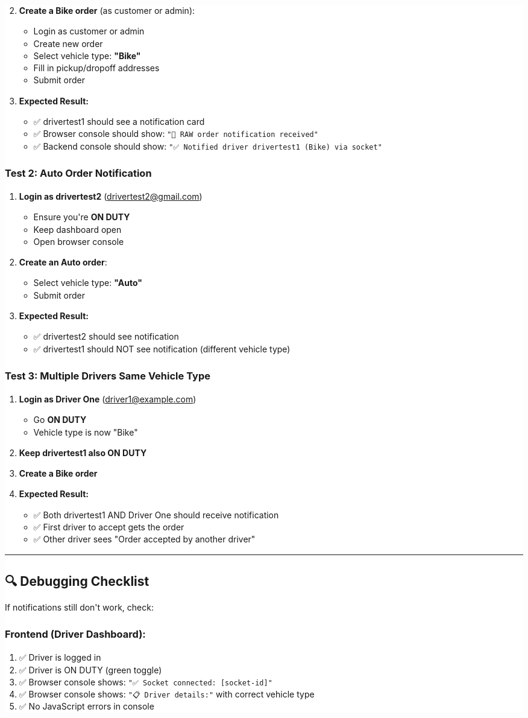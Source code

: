2. **Create a Bike order** (as customer or admin):
   - Login as customer or admin
   - Create new order
   - Select vehicle type: **"Bike"**
   - Fill in pickup/dropoff addresses
   - Submit order

3. **Expected Result:**
   - ✅ drivertest1 should see a notification card
   - ✅ Browser console should show: `"🔔 RAW order notification received"`
   - ✅ Backend console should show: `"✅ Notified driver drivertest1 (Bike) via socket"`

### **Test 2: Auto Order Notification**

1. **Login as drivertest2** (drivertest2@gmail.com)
   - Ensure you're **ON DUTY**
   - Keep dashboard open
   - Open browser console

2. **Create an Auto order**:
   - Select vehicle type: **"Auto"**
   - Submit order

3. **Expected Result:**
   - ✅ drivertest2 should see notification
   - ✅ drivertest1 should NOT see notification (different vehicle type)

### **Test 3: Multiple Drivers Same Vehicle Type**

1. **Login as Driver One** (driver1@example.com)
   - Go **ON DUTY**
   - Vehicle type is now "Bike"

2. **Keep drivertest1 also ON DUTY**

3. **Create a Bike order**

4. **Expected Result:**
   - ✅ Both drivertest1 AND Driver One should receive notification
   - ✅ First driver to accept gets the order
   - ✅ Other driver sees "Order accepted by another driver"

---

## 🔍 Debugging Checklist

If notifications still don't work, check:

### **Frontend (Driver Dashboard):**
1. ✅ Driver is logged in
2. ✅ Driver is ON DUTY (green toggle)
3. ✅ Browser console shows: `"✅ Socket connected: [socket-id]"`
4. ✅ Browser console shows: `"📋 Driver details:"` with correct vehicle type
5. ✅ No JavaScript errors in console

